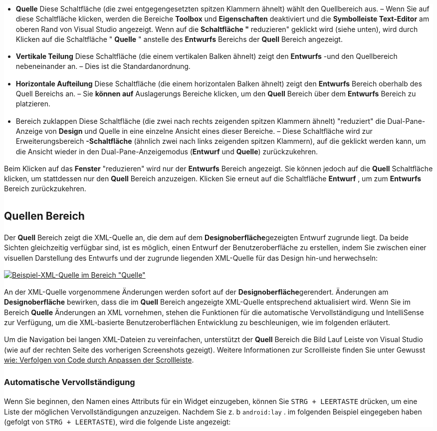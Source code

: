 -   **Quelle** Diese Schaltfläche (die zwei entgegengesetzten spitzen Klammern ähnelt) wählt den Quellbereich aus. &ndash; Wenn Sie auf diese Schaltfläche klicken, werden die Bereiche **Toolbox** und **Eigenschaften** deaktiviert und die **Symbolleiste Text-Editor** am oberen Rand von Visual Studio angezeigt. Wenn auf die **Schaltfläche "** reduzieren" geklickt wird (siehe unten), wird durch Klicken auf die Schaltfläche " **Quelle** " anstelle des **Entwurfs** Bereichs der **Quell** Bereich angezeigt.

-   **Vertikale Teilung** Diese Schaltfläche (die einem vertikalen Balken ähnelt) zeigt den **Entwurfs** -und den Quellbereich nebeneinander an. &ndash; Dies ist die Standardanordnung.

-   **Horizontale Aufteilung** Diese Schaltfläche (die einem horizontalen Balken ähnelt) zeigt den **Entwurfs** Bereich oberhalb des Quell Bereichs an. &ndash; Sie **können auf** Auslagerungs Bereiche klicken, um den **Quell** Bereich über dem **Entwurfs** Bereich zu platzieren.

-   Bereich zuklappen Diese Schaltfläche (die zwei nach rechts zeigenden spitzen Klammern ähnelt) "reduziert" die Dual-Pane-Anzeige von **Design** und Quelle in eine einzelne Ansicht eines dieser Bereiche. &ndash;
    Diese Schaltfläche wird zur Erweiterungsbereich **-Schaltfläche** (ähnlich zwei nach links zeigenden spitzen Klammern), auf die geklickt werden kann, um die Ansicht wieder in den Dual-Pane-Anzeigemodus (**Entwurf** und **Quelle**) zurückzukehren.

Beim Klicken auf das **Fenster** "reduzieren" wird nur der **Entwurfs** Bereich angezeigt. Sie können jedoch auf die **Quell** Schaltfläche klicken, um stattdessen nur den **Quell** Bereich anzuzeigen. Klicken Sie erneut auf die Schaltfläche **Entwurf** , um zum **Entwurfs** Bereich zurückzukehren.

## <a name="source-pane"></a>Quellen Bereich

Der **Quell** Bereich zeigt die XML-Quelle an, die dem auf dem **Designoberfläche**gezeigten Entwurf zugrunde liegt. Da beide Sichten gleichzeitig verfügbar sind, ist es möglich, einen Entwurf der Benutzeroberfläche zu erstellen, indem Sie zwischen einer visuellen Darstellung des Entwurfs und der zugrunde liegenden XML-Quelle für das Design hin-und herwechseln:

[![Beispiel-XML-Quelle im Bereich "Quelle"](designer-basics-images/vs/22-source-pane-w158-sml.png)](designer-basics-images/vs/22-source-pane-w158.png#lightbox)

An der XML-Quelle vorgenommene Änderungen werden sofort auf der **Designoberfläche**gerendert. Änderungen am **Designoberfläche** bewirken, dass die im **Quell** Bereich angezeigte XML-Quelle entsprechend aktualisiert wird. Wenn Sie im Bereich **Quelle** Änderungen an XML vornehmen, stehen die Funktionen für die automatische Vervollständigung und IntelliSense zur Verfügung, um die XML-basierte Benutzeroberflächen Entwicklung zu beschleunigen, wie im folgenden erläutert.

Um die Navigation bei langen XML-Dateien zu vereinfachen, unterstützt der **Quell** Bereich die Bild Lauf Leiste von Visual Studio (wie auf der rechten Seite des vorherigen Screenshots gezeigt). Weitere Informationen zur Scrollleiste finden Sie unter Gewusst [wie: Verfolgen von Code durch Anpassen der Scrollleiste](https://msdn.microsoft.com/library/dn237345.aspx).


### <a name="autocompletion"></a>Automatische Vervollständigung

Wenn Sie beginnen, den Namen eines Attributs für ein Widget einzugeben, können Sie <kbd>STRG + LEERTASTE</kbd> drücken, um eine Liste der möglichen Vervollständigungen anzuzeigen. Nachdem Sie z. b `android:lay` . im folgenden Beispiel eingegeben haben (gefolgt von <kbd>STRG + LEERTASTE</kbd>), wird die folgende Liste angezeigt:
